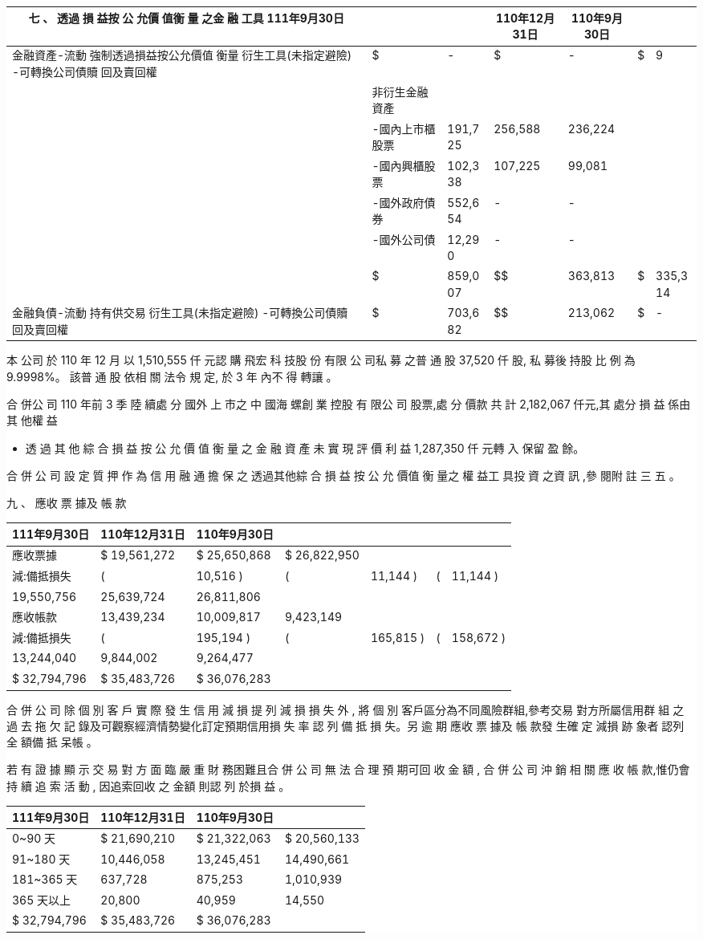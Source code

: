 | 七 、 透過 損 益按 公 允價 值衡 量 之金 融 工具 111年9月30日                                    |                  |         | 110年12月31日   | 110年9月30日   |    |         |
|-------------------------------------------------------------------------------------------------|------------------|---------|-----------------|----------------|----|---------|
| 金融資產-流動 強制透過損益按公允價值 衡量  衍生工具(未指定避險)  -可轉換公司債贖 回及賣回權 | $                | -       | $               | -              | $  | 9       |
|                                                                                                 | 非衍生金融資產   |         |                 |                |    |         |
|                                                                                                 | -國內上市櫃股票 | 191,725 | 256,588         | 236,224        |    |         |
|                                                                                                 | -國內興櫃股票   | 102,338 | 107,225         | 99,081         |    |         |
|                                                                                                 | -國外政府債券   | 552,654 | -               | -              |    |         |
|                                                                                                 | -國外公司債     | 12,290  | -               | -              |    |         |
|                                                                                                 | $                | 859,007 | $$              | 363,813        | $  | 335,314 |
| 金融負債-流動 持有供交易 衍生工具(未指定避險)  -可轉換公司債贖 回及賣回權                   | $                | 703,682 | $$              | 213,062        | $  | -       |

 本 公司 於 110 年 12 月 以 1,510,555 仟 元認 購 飛宏 科 技股 份 有限 公 司私 募 之普 通 股 37,520 仟 股, 私 募後 持股 比 例 為 9.9998%。 該普 通 股 依相 關 法令 規 定, 於 3 年 內不 得 轉讓 。

 合 併公 司 110 年前 3 季 陸 續處 分 國外 上 市之 中 國海 螺創 業 控股 有 限公 司 股票,處 分 價款 共 計 2,182,067 仟元,其 處分 損 益 係由 其 他權 益
- 透 過 其 他 綜 合 損 益 按 公 允 價 值 衡 量 之 金 融 資 產 未 實 現 評 價 利 益 1,287,350 仟 元轉 入 保留 盈 餘。

 合 併 公 司 設 定 質 押 作 為 信 用 融 通 擔 保 之 透過其他綜 合 損 益 按 公 允 價值 衡 量之 權 益工 具投 資 之資 訊 ,參 閱附 註 三 五 。

九 、 應收 票 據及 帳 款

| 111年9月30日   | 110年12月31日   | 110年9月30日   |              |           |    |           |
|----------------|-----------------|----------------|--------------|-----------|----|-----------|
| 應收票據       | $ 19,561,272    | $ 25,650,868   | $ 26,822,950 |           |    |           |
| 減:備抵損失   | (               | 10,516 )       | (            | 11,144 )  | (  | 11,144 )  |
| 19,550,756     | 25,639,724      | 26,811,806     |              |           |    |           |
| 應收帳款       | 13,439,234      | 10,009,817     | 9,423,149    |           |    |           |
| 減:備抵損失   | (               | 195,194 )      | (            | 165,815 ) | (  | 158,672 ) |
| 13,244,040     | 9,844,002       | 9,264,477      |              |           |    |           |
| $ 32,794,796   | $ 35,483,726    | $ 36,076,283   |              |           |    |           |

 合 併 公 司 除 個 別 客 戶 實 際 發 生 信 用 減 損 提 列 減 損 損 失 外 , 將 個 別 客戶區分為不同風險群組,參考交易 對方所屬信用群 組 之 過 去 拖 欠 記 錄及可觀察經濟情勢變化訂定預期信用損 失 率 認 列 備 抵 損 失。另 逾 期 應收 票 據及 帳 款發 生確 定 減損 跡 象者 認列 全 額備 抵 呆帳 。

 若 有 證 據 顯 示 交 易 對 方 面 臨 嚴 重 財 務困難且合 併 公 司 無 法 合 理 預 期可回 收 金 額 , 合 併 公 司 沖 銷 相 關 應 收 帳 款,惟仍會 持 續 追 索 活 動 , 因追索回收 之 金額 則認 列 於損 益 。

| 111年9月30日   | 110年12月31日   | 110年9月30日   |              |
|----------------|-----------------|----------------|--------------|
| 0~90 天       | $ 21,690,210    | $ 21,322,063   | $ 20,560,133 |
| 91~180 天     | 10,446,058      | 13,245,451     | 14,490,661   |
| 181~365 天    | 637,728         | 875,253        | 1,010,939    |
| 365 天以上     | 20,800          | 40,959         | 14,550       |
| $ 32,794,796   | $ 35,483,726    | $ 36,076,283   |              |

